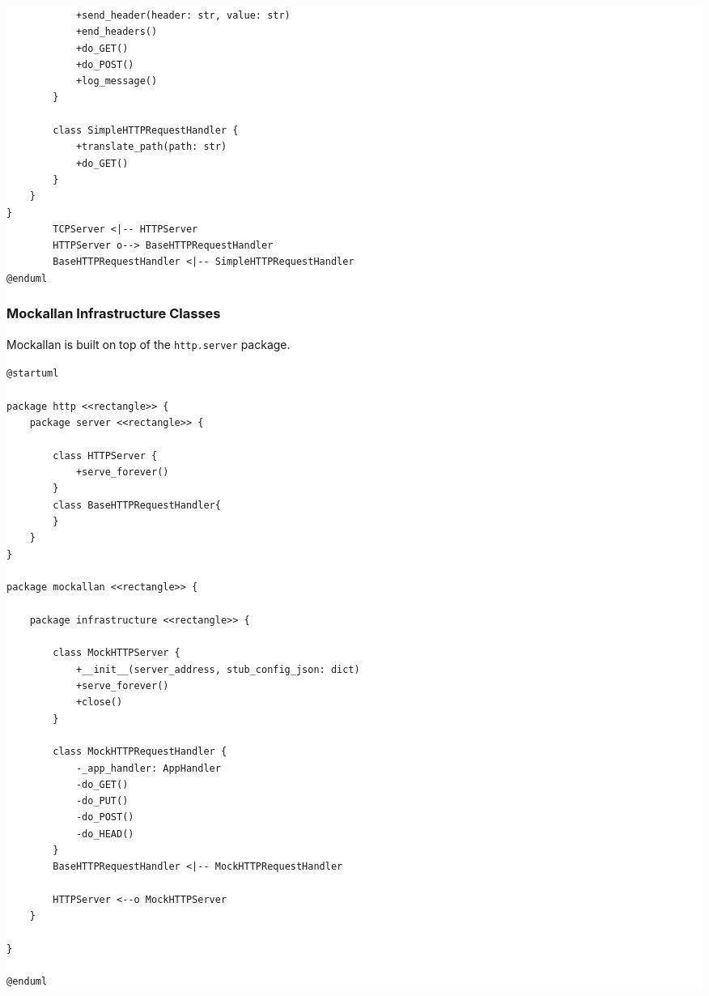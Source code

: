 ```plantuml
			+send_header(header: str, value: str)
			+end_headers()
			+do_GET()
			+do_POST()
			+log_message()
		}

		class SimpleHTTPRequestHandler {
			+translate_path(path: str)
			+do_GET()
		}
	}
}
		TCPServer <|-- HTTPServer
		HTTPServer o--> BaseHTTPRequestHandler
		BaseHTTPRequestHandler <|-- SimpleHTTPRequestHandler
@enduml

```

### Mockallan Infrastructure Classes

Mockallan is built on top of the `http.server` package.

```plantuml
@startuml

package http <<rectangle>> {
	package server <<rectangle>> {

		class HTTPServer {
			+serve_forever()
		}
		class BaseHTTPRequestHandler{
		}
	}
}

package mockallan <<rectangle>> {

	package infrastructure <<rectangle>> {

		class MockHTTPServer {
			+__init__(server_address, stub_config_json: dict)
			+serve_forever()
			+close()
		}

		class MockHTTPRequestHandler {
			-_app_handler: AppHandler
			-do_GET()
			-do_PUT()
			-do_POST()
			-do_HEAD()
		}
		BaseHTTPRequestHandler <|-- MockHTTPRequestHandler

		HTTPServer <--o MockHTTPServer 
	}

}

@enduml
```